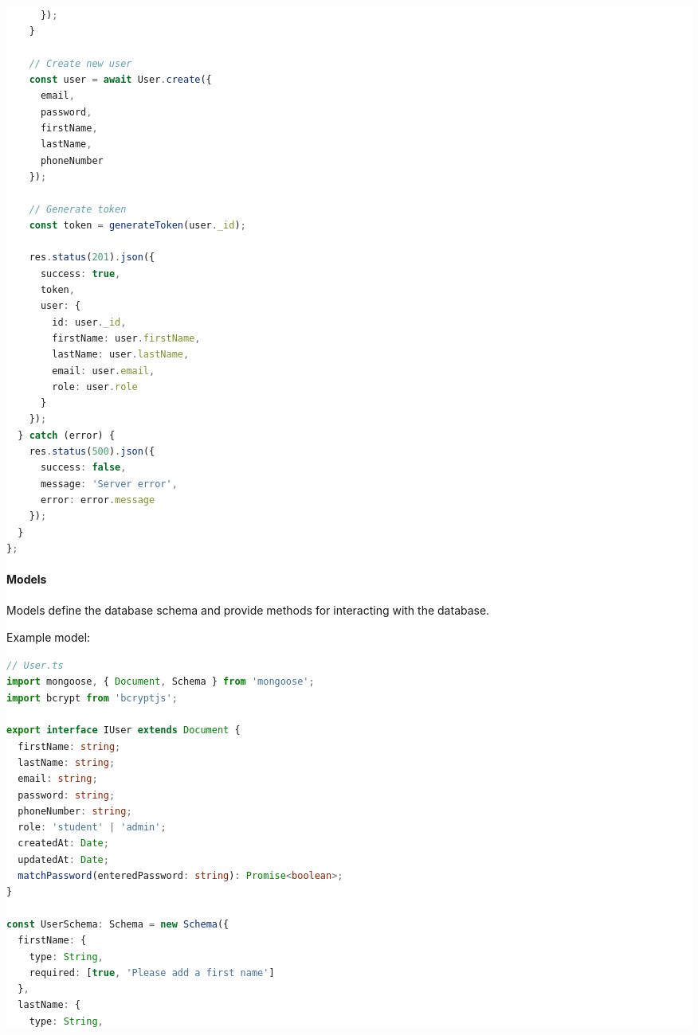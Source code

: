 ```typescript
      });
    }
    
    // Create new user
    const user = await User.create({
      email,
      password,
      firstName,
      lastName,
      phoneNumber
    });
    
    // Generate token
    const token = generateToken(user._id);
    
    res.status(201).json({
      success: true,
      token,
      user: {
        id: user._id,
        firstName: user.firstName,
        lastName: user.lastName,
        email: user.email,
        role: user.role
      }
    });
  } catch (error) {
    res.status(500).json({
      success: false,
      message: 'Server error',
      error: error.message
    });
  }
};
```

#### Models
Models define the database schema and provide methods for interacting with the database.

Example model:
```typescript
// User.ts
import mongoose, { Document, Schema } from 'mongoose';
import bcrypt from 'bcryptjs';

export interface IUser extends Document {
  firstName: string;
  lastName: string;
  email: string;
  password: string;
  phoneNumber: string;
  role: 'student' | 'admin';
  createdAt: Date;
  updatedAt: Date;
  matchPassword(enteredPassword: string): Promise<boolean>;
}

const UserSchema: Schema = new Schema({
  firstName: {
    type: String,
    required: [true, 'Please add a first name']
  },
  lastName: {
    type: String,
```